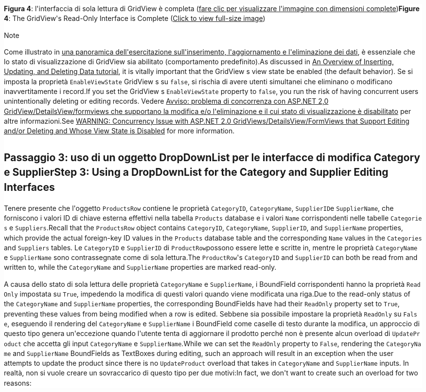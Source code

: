 <span data-ttu-id="86b64-154">**Figura 4**: l'interfaccia di sola lettura di GridView è completa ([fare clic per visualizzare l'immagine con dimensioni complete](customizing-the-data-modification-interface-vb/_static/image12.png))</span><span class="sxs-lookup"><span data-stu-id="86b64-154">**Figure 4**: The GridView's Read-Only Interface is Complete ([Click to view full-size image](customizing-the-data-modification-interface-vb/_static/image12.png))</span></span>

> [!NOTE]
> <span data-ttu-id="86b64-155">Come illustrato in [una panoramica dell'esercitazione sull'inserimento, l'aggiornamento e l'eliminazione dei dati](an-overview-of-inserting-updating-and-deleting-data-cs.md), è essenziale che lo stato di visualizzazione di GridView sia abilitato (comportamento predefinito).</span><span class="sxs-lookup"><span data-stu-id="86b64-155">As discussed in [An Overview of Inserting, Updating, and Deleting Data tutorial](an-overview-of-inserting-updating-and-deleting-data-cs.md), it is vitally important that the GridView s view state be enabled (the default behavior).</span></span> <span data-ttu-id="86b64-156">Se si imposta la proprietà `EnableViewState` GridView s su `false`, si rischia di avere utenti simultanei che eliminano o modificano inavvertitamente i record.</span><span class="sxs-lookup"><span data-stu-id="86b64-156">If you set the GridView s `EnableViewState` property to `false`, you run the risk of having concurrent users unintentionally deleting or editing records.</span></span> <span data-ttu-id="86b64-157">Vedere [Avviso: problema di concorrenza con ASP.NET 2,0 GridView/DetailsView/formviews che supportano la modifica e/o l'eliminazione e il cui stato di visualizzazione è disabilitato](http://scottonwriting.net/sowblog/posts/10054.aspx) per altre informazioni.</span><span class="sxs-lookup"><span data-stu-id="86b64-157">See [WARNING: Concurrency Issue with ASP.NET 2.0 GridViews/DetailsView/FormViews that Support Editing and/or Deleting and Whose View State is Disabled](http://scottonwriting.net/sowblog/posts/10054.aspx) for more information.</span></span>

## <a name="step-3-using-a-dropdownlist-for-the-category-and-supplier-editing-interfaces"></a><span data-ttu-id="86b64-158">Passaggio 3: uso di un oggetto DropDownList per le interfacce di modifica Category e Supplier</span><span class="sxs-lookup"><span data-stu-id="86b64-158">Step 3: Using a DropDownList for the Category and Supplier Editing Interfaces</span></span>

<span data-ttu-id="86b64-159">Tenere presente che l'oggetto `ProductsRow` contiene le proprietà `CategoryID`, `CategoryName`, `SupplierID`e `SupplierName`, che forniscono i valori ID di chiave esterna effettivi nella tabella `Products` database e i valori `Name` corrispondenti nelle tabelle `Categories` e `Suppliers`.</span><span class="sxs-lookup"><span data-stu-id="86b64-159">Recall that the `ProductsRow` object contains `CategoryID`, `CategoryName`, `SupplierID`, and `SupplierName` properties, which provide the actual foreign-key ID values in the `Products` database table and the corresponding `Name` values in the `Categories` and `Suppliers` tables.</span></span> <span data-ttu-id="86b64-160">Le `CategoryID` e `SupplierID` di `ProductRow`possono essere lette e scritte in, mentre le proprietà `CategoryName` e `SupplierName` sono contrassegnate come di sola lettura.</span><span class="sxs-lookup"><span data-stu-id="86b64-160">The `ProductRow`'s `CategoryID` and `SupplierID` can both be read from and written to, while the `CategoryName` and `SupplierName` properties are marked read-only.</span></span>

<span data-ttu-id="86b64-161">A causa dello stato di sola lettura delle proprietà `CategoryName` e `SupplierName`, i BoundField corrispondenti hanno la proprietà `ReadOnly` impostata su `True`, impedendo la modifica di questi valori quando viene modificata una riga.</span><span class="sxs-lookup"><span data-stu-id="86b64-161">Due to the read-only status of the `CategoryName` and `SupplierName` properties, the corresponding BoundFields have had their `ReadOnly` property set to `True`, preventing these values from being modified when a row is edited.</span></span> <span data-ttu-id="86b64-162">Sebbene sia possibile impostare la proprietà `ReadOnly` su `False`, eseguendo il rendering del `CategoryName` e `SupplierName` i BoundField come caselle di testo durante la modifica, un approccio di questo tipo genera un'eccezione quando l'utente tenta di aggiornare il prodotto perché non è presente alcun overload di `UpdateProduct` che accetta gli input `CategoryName` e `SupplierName`.</span><span class="sxs-lookup"><span data-stu-id="86b64-162">While we can set the `ReadOnly` property to `False`, rendering the `CategoryName` and `SupplierName` BoundFields as TextBoxes during editing, such an approach will result in an exception when the user attempts to update the product since there is no `UpdateProduct` overload that takes in `CategoryName` and `SupplierName` inputs.</span></span> <span data-ttu-id="86b64-163">In realtà, non si vuole creare un sovraccarico di questo tipo per due motivi:</span><span class="sxs-lookup"><span data-stu-id="86b64-163">In fact, we don't want to create such an overload for two reasons:</span></span>
